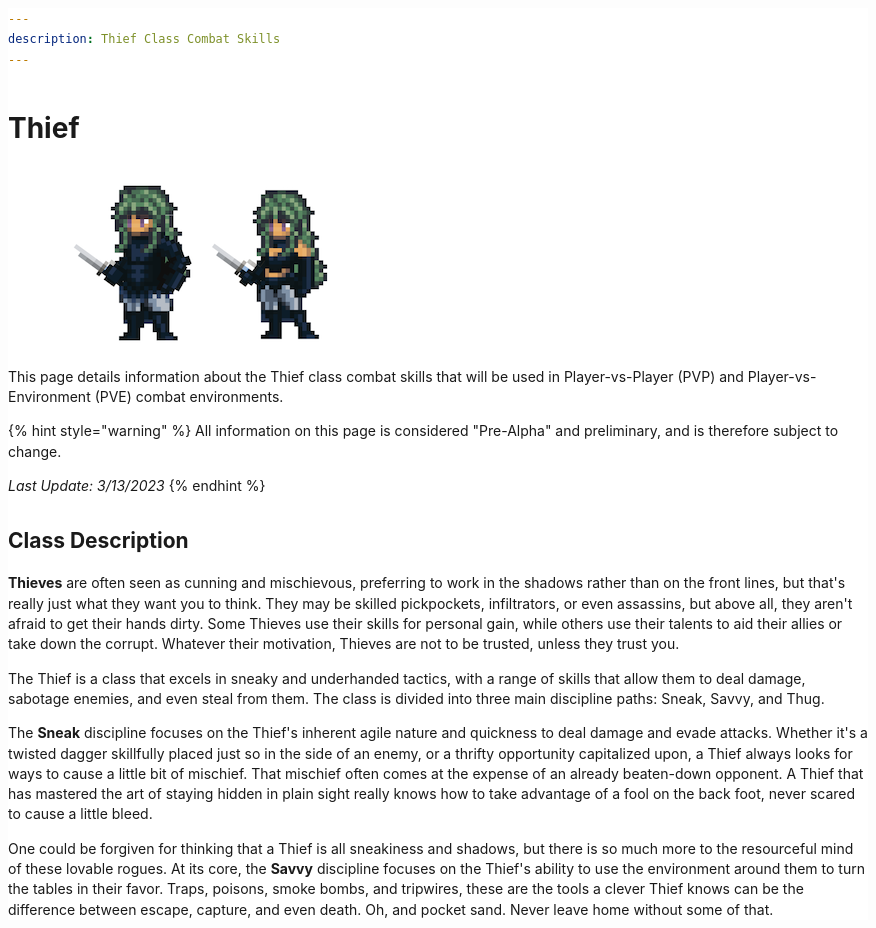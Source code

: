 ```yaml
---
description: Thief Class Combat Skills
---
```


# Thief

<figure><img src="../../.gitbook/assets/thief.png" alt=""><figcaption></figcaption></figure>

This page details information about the Thief class combat skills that will be used in Player-vs-Player (PVP) and Player-vs-Environment (PVE) combat environments.

{% hint style="warning" %}
All information on this page is considered "Pre-Alpha" and preliminary, and is therefore subject to change.

_Last Update: 3/13/2023_
{% endhint %}

## Class Description

**Thieves** are often seen as cunning and mischievous, preferring to work in the shadows rather than on the front lines, but that's really just what they want you to think. They may be skilled pickpockets, infiltrators, or even assassins, but above all, they aren't afraid to get their hands dirty. Some Thieves use their skills for personal gain, while others use their talents to aid their allies or take down the corrupt. Whatever their motivation, Thieves are not to be trusted, unless they trust you.

The Thief is a class that excels in sneaky and underhanded tactics, with a range of skills that allow them to deal damage, sabotage enemies, and even steal from them. The class is divided into three main discipline paths: Sneak, Savvy, and Thug.

The **Sneak** discipline focuses on the Thief's inherent agile nature and quickness to deal damage and evade attacks. Whether it's a twisted dagger skillfully placed just so in the side of an enemy, or a thrifty opportunity capitalized upon, a Thief always looks for ways to cause a little bit of mischief. That mischief often comes at the expense of an already beaten-down opponent. A Thief that has mastered the art of staying hidden in plain sight really knows how to take advantage of a fool on the back foot, never scared to cause a little bleed.

One could be forgiven for thinking that a Thief is all sneakiness and shadows, but there is so much more to the resourceful mind of these lovable rogues. At its core, the **Savvy** discipline focuses on the Thief's ability to use the environment around them to turn the tables in their favor. Traps, poisons, smoke bombs, and tripwires, these are the tools a clever Thief knows can be the difference between escape, capture, and even death. Oh, and pocket sand. Never leave home without some of that.
